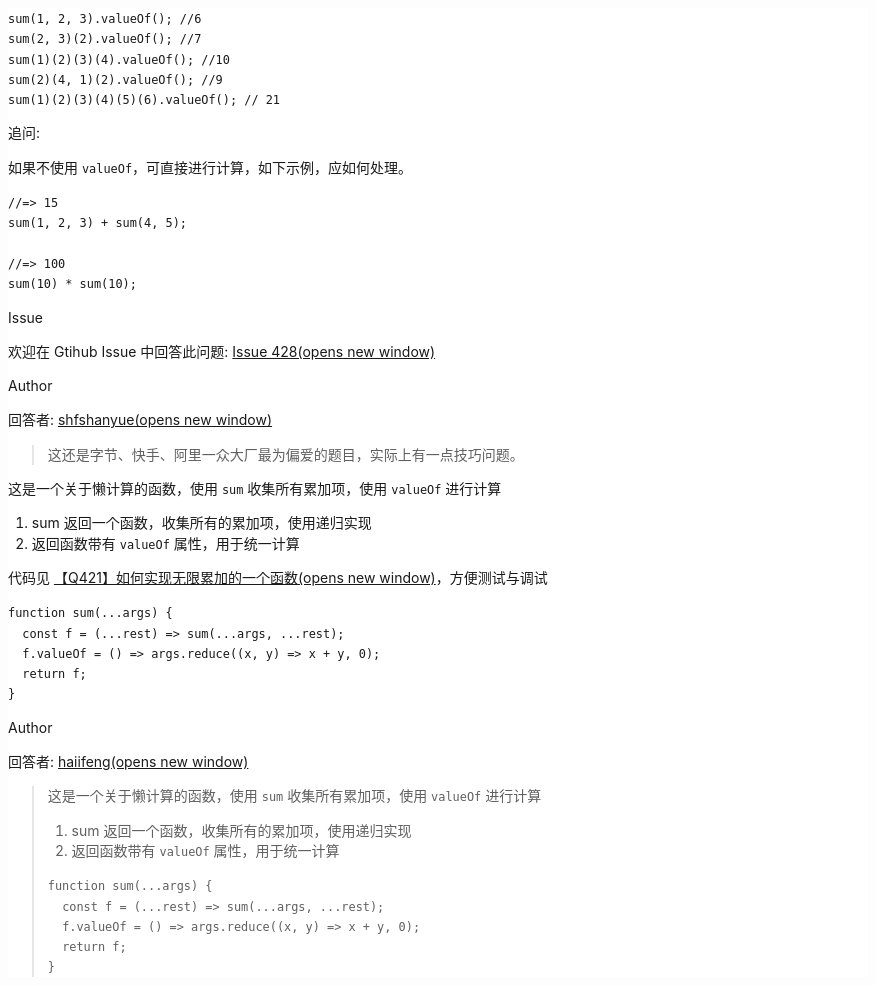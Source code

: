 ```
sum(1, 2, 3).valueOf(); //6
sum(2, 3)(2).valueOf(); //7
sum(1)(2)(3)(4).valueOf(); //10
sum(2)(4, 1)(2).valueOf(); //9
sum(1)(2)(3)(4)(5)(6).valueOf(); // 21 
```

追问:

如果不使用 `valueOf`，可直接进行计算，如下示例，应如何处理。

```
//=> 15
sum(1, 2, 3) + sum(4, 5);

//=> 100
sum(10) * sum(10); 
```

Issue

欢迎在 Gtihub Issue 中回答此问题: [Issue 428(opens new window)](https://github.com/shfshanyue/Daily-Question/issues/428)

Author

回答者: [shfshanyue(opens new window)](https://github.com/shfshanyue)

> 这还是字节、快手、阿里一众大厂最为偏爱的题目，实际上有一点技巧问题。

这是一个关于懒计算的函数，使用 `sum` 收集所有累加项，使用 `valueOf` 进行计算

1.  sum 返回一个函数，收集所有的累加项，使用递归实现
2.  返回函数带有 `valueOf` 属性，用于统一计算

代码见 [【Q421】如何实现无限累加的一个函数(opens new window)](https://codepen.io/shanyue/pen/LYymamZ?editors=0012)，方便测试与调试

```
function sum(...args) {
  const f = (...rest) => sum(...args, ...rest);
  f.valueOf = () => args.reduce((x, y) => x + y, 0);
  return f;
} 
```

Author

回答者: [haiifeng(opens new window)](https://github.com/haiifeng)

> 这是一个关于懒计算的函数，使用 `sum` 收集所有累加项，使用 `valueOf` 进行计算
> 
> 1.  sum 返回一个函数，收集所有的累加项，使用递归实现
> 2.  返回函数带有 `valueOf` 属性，用于统一计算
> 
> ```
> function sum(...args) {
>   const f = (...rest) => sum(...args, ...rest);
>   f.valueOf = () => args.reduce((x, y) => x + y, 0);
>   return f;
> } 
> ```
